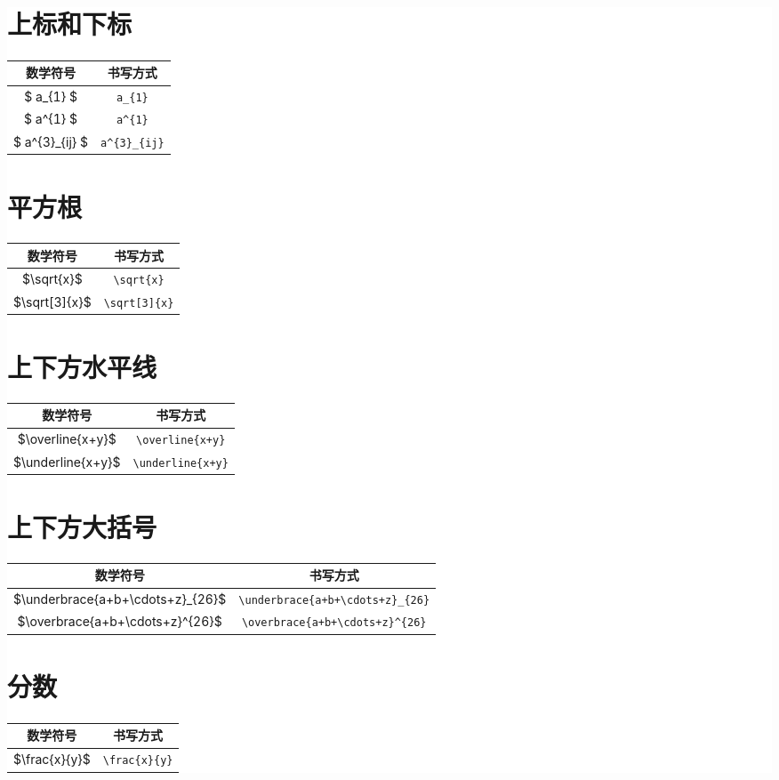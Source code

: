 # 上标和下标

|数学符号|书写方式|
|:-:|:-:|
| $ a_{1} $ | `a_{1}` |
| $ a^{1} $ | `a^{1}` |
| $ a^{3}_{ij} $ | `a^{3}_{ij}` |

# 平方根

|数学符号|书写方式|
|:-:|:-:|
| $\sqrt{x}$ | `\sqrt{x}` |
| $\sqrt[3]{x}$ | `\sqrt[3]{x}` |

# 上下方水平线

|数学符号|书写方式|
|:-:|:-:|
| $\overline{x+y}$ | `\overline{x+y}` |
| $\underline{x+y}$ | `\underline{x+y}` |

# 上下方大括号

|数学符号|书写方式|
|:-:|:-:|
| $\underbrace{a+b+\cdots+z}_{26}$ | `\underbrace{a+b+\cdots+z}_{26}` |
| $\overbrace{a+b+\cdots+z}^{26}$ | `\overbrace{a+b+\cdots+z}^{26}` |

# 分数

|数学符号|书写方式|
|:-:|:-:|
| $\frac{x}{y}$ | `\frac{x}{y}` |
